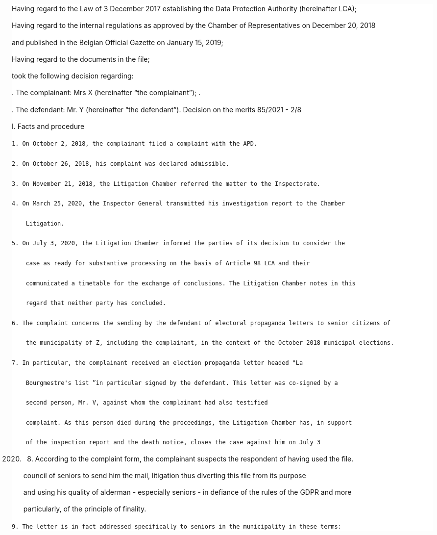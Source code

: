 Having regard to the Law of 3 December 2017 establishing the Data Protection Authority (hereinafter LCA);

Having regard to the internal regulations as approved by the Chamber of Representatives on December 20, 2018

and published in the Belgian Official Gazette on January 15, 2019;

Having regard to the documents in the file;

took the following decision regarding:

. The complainant: Mrs X (hereinafter “the complainant”); .

. The defendant: Mr. Y (hereinafter “the defendant”). Decision on the merits 85/2021 - 2/8

I. Facts and procedure

    1. On October 2, 2018, the complainant filed a complaint with the APD.

    2. On October 26, 2018, his complaint was declared admissible.

    3. On November 21, 2018, the Litigation Chamber referred the matter to the Inspectorate.

    4. On March 25, 2020, the Inspector General transmitted his investigation report to the Chamber

        Litigation.

    5. On July 3, 2020, the Litigation Chamber informed the parties of its decision to consider the

        case as ready for substantive processing on the basis of Article 98 LCA and their

        communicated a timetable for the exchange of conclusions. The Litigation Chamber notes in this

        regard that neither party has concluded.

    6. The complaint concerns the sending by the defendant of electoral propaganda letters to senior citizens of

        the municipality of Z, including the complainant, in the context of the October 2018 municipal elections.

    7. In particular, the complainant received an election propaganda letter headed "La

        Bourgmestre's list ”in particular signed by the defendant. This letter was co-signed by a

        second person, Mr. V, against whom the complainant had also testified

        complaint. As this person died during the proceedings, the Litigation Chamber has, in support

        of the inspection report and the death notice, closes the case against him on July 3

2020. 8. According to the complaint form, the complainant suspects the respondent of having used the file.

        council of seniors to send him the mail, litigation thus diverting this file from its purpose

        and using his quality of alderman - especially seniors - in defiance of the rules of the GDPR and more

        particularly, of the principle of finality.

    9. The letter is in fact addressed specifically to seniors in the municipality in these terms:
